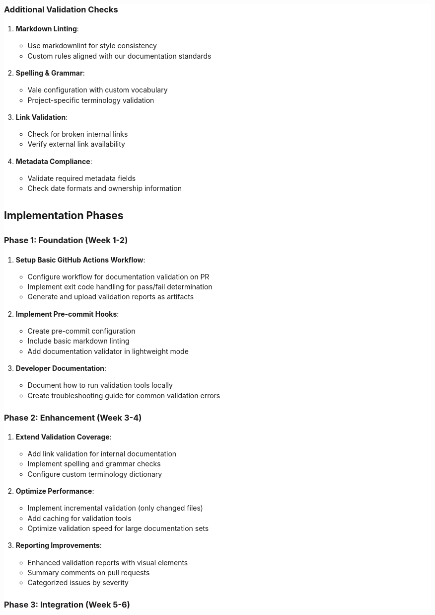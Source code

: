 ### Additional Validation Checks

1. **Markdown Linting**:
   - Use markdownlint for style consistency
   - Custom rules aligned with our documentation standards

2. **Spelling & Grammar**:
   - Vale configuration with custom vocabulary
   - Project-specific terminology validation

3. **Link Validation**:
   - Check for broken internal links
   - Verify external link availability

4. **Metadata Compliance**:
   - Validate required metadata fields
   - Check date formats and ownership information

## Implementation Phases

### Phase 1: Foundation (Week 1-2)

1. **Setup Basic GitHub Actions Workflow**:
   - Configure workflow for documentation validation on PR
   - Implement exit code handling for pass/fail determination
   - Generate and upload validation reports as artifacts

2. **Implement Pre-commit Hooks**:
   - Create pre-commit configuration
   - Include basic markdown linting
   - Add documentation validator in lightweight mode

3. **Developer Documentation**:
   - Document how to run validation tools locally
   - Create troubleshooting guide for common validation errors

### Phase 2: Enhancement (Week 3-4)

1. **Extend Validation Coverage**:
   - Add link validation for internal documentation
   - Implement spelling and grammar checks
   - Configure custom terminology dictionary

2. **Optimize Performance**:
   - Implement incremental validation (only changed files)
   - Add caching for validation tools
   - Optimize validation speed for large documentation sets

3. **Reporting Improvements**:
   - Enhanced validation reports with visual elements
   - Summary comments on pull requests
   - Categorized issues by severity

### Phase 3: Integration (Week 5-6)

